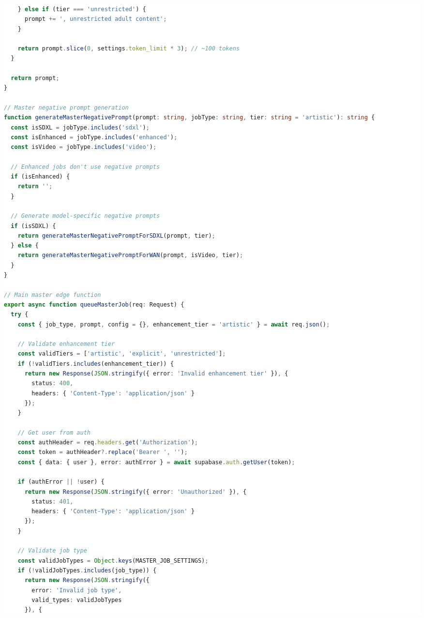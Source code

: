 ```typescript
    } else if (tier === 'unrestricted') {
      prompt += ', unrestricted adult content';
    }
    
    return prompt.slice(0, settings.token_limit * 3); // ~100 tokens
  }
  
  return prompt;
}

// Master negative prompt generation
function generateMasterNegativePrompt(prompt: string, jobType: string, tier: string = 'artistic'): string {
  const isSDXL = jobType.includes('sdxl');
  const isEnhanced = jobType.includes('enhanced');
  const isVideo = jobType.includes('video');
  
  // Enhanced jobs don't use negative prompts
  if (isEnhanced) {
    return '';
  }
  
  // Generate model-specific negative prompts
  if (isSDXL) {
    return generateMasterNegativePromptForSDXL(prompt, tier);
  } else {
    return generateMasterNegativePromptForWAN(prompt, isVideo, tier);
  }
}

// Main master edge function
export async function queueMasterJob(req: Request) {
  try {
    const { job_type, prompt, config = {}, enhancement_tier = 'artistic' } = await req.json();
    
    // Validate enhancement tier
    const validTiers = ['artistic', 'explicit', 'unrestricted'];
    if (!validTiers.includes(enhancement_tier)) {
      return new Response(JSON.stringify({ error: 'Invalid enhancement tier' }), { 
        status: 400,
        headers: { 'Content-Type': 'application/json' }
      });
    }
    
    // Get user from auth
    const authHeader = req.headers.get('Authorization');
    const token = authHeader?.replace('Bearer ', '');
    const { data: { user }, error: authError } = await supabase.auth.getUser(token);
    
    if (authError || !user) {
      return new Response(JSON.stringify({ error: 'Unauthorized' }), { 
        status: 401,
        headers: { 'Content-Type': 'application/json' }
      });
    }
    
    // Validate job type
    const validJobTypes = Object.keys(MASTER_JOB_SETTINGS);
    if (!validJobTypes.includes(job_type)) {
      return new Response(JSON.stringify({ 
        error: 'Invalid job type',
        valid_types: validJobTypes
      }), { 
```